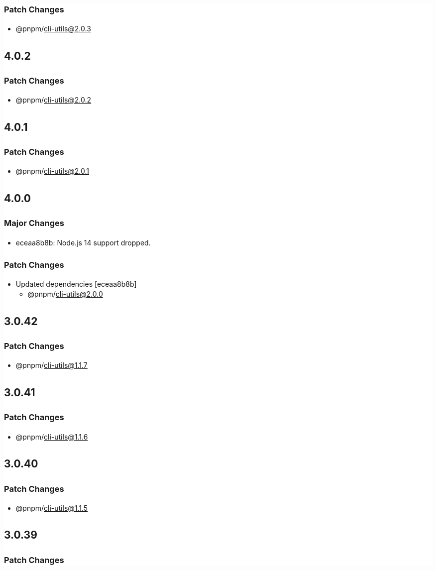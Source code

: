 ### Patch Changes

- @pnpm/cli-utils@2.0.3

## 4.0.2

### Patch Changes

- @pnpm/cli-utils@2.0.2

## 4.0.1

### Patch Changes

- @pnpm/cli-utils@2.0.1

## 4.0.0

### Major Changes

- eceaa8b8b: Node.js 14 support dropped.

### Patch Changes

- Updated dependencies [eceaa8b8b]
  - @pnpm/cli-utils@2.0.0

## 3.0.42

### Patch Changes

- @pnpm/cli-utils@1.1.7

## 3.0.41

### Patch Changes

- @pnpm/cli-utils@1.1.6

## 3.0.40

### Patch Changes

- @pnpm/cli-utils@1.1.5

## 3.0.39

### Patch Changes
